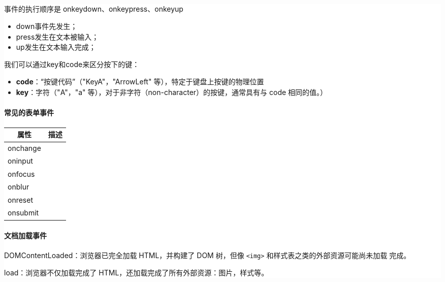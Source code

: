 事件的执行顺序是 onkeydown、onkeypress、onkeyup

+ down事件先发生；
+  press发生在文本被输入；
+ up发生在文本输入完成；

我们可以通过key和code来区分按下的键：

+ **code**：“按键代码”（"KeyA"，"ArrowLeft" 等），特定于键盘上按键的物理位置
+ **key**：字符（"A"，"a" 等），对于非字符（non-character）的按键，通常具有与 code 相同的值。）

#### 常见的表单事件

| 属性     | 描述 |
| -------- | ---- |
| onchange |      |
| oninput  |      |
| onfocus  |      |
| onblur   |      |
| onreset  |      |
| onsubmit |      |



#### 文档加载事件

DOMContentLoaded：浏览器已完全加载 HTML，并构建了 DOM 树，但像 `<img>` 和样式表之类的外部资源可能尚未加载 完成。

 load：浏览器不仅加载完成了 HTML，还加载完成了所有外部资源：图片，样式等。